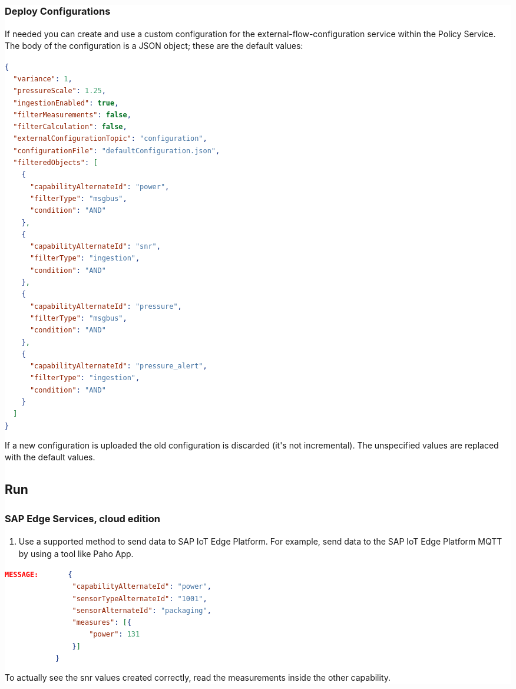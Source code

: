 ### Deploy Configurations

If needed you can create and use a custom configuration for the external-flow-configuration service within the Policy Service. The body of the configuration is a JSON object; these are the default values:
```json
{
  "variance": 1,
  "pressureScale": 1.25,
  "ingestionEnabled": true,
  "filterMeasurements": false,
  "filterCalculation": false,
  "externalConfigurationTopic": "configuration",
  "configurationFile": "defaultConfiguration.json",
  "filteredObjects": [
    {
      "capabilityAlternateId": "power",
      "filterType": "msgbus",
      "condition": "AND"
    },
    {
      "capabilityAlternateId": "snr",
      "filterType": "ingestion",
      "condition": "AND"
    },
    {
      "capabilityAlternateId": "pressure",
      "filterType": "msgbus",
      "condition": "AND"
    },
    {
      "capabilityAlternateId": "pressure_alert",
      "filterType": "ingestion",
      "condition": "AND"
    }
  ]
}
```
If a new configuration is uploaded the old configuration is discarded (it's not incremental). The unspecified values are replaced with the default values.

## Run

### SAP Edge Services, cloud edition

1. Use a supported method to send data to SAP IoT Edge Platform. For example, send data to the SAP IoT Edge Platform MQTT by using a tool like Paho App.
```json
MESSAGE:       {
				"capabilityAlternateId": "power",
				"sensorTypeAlternateId": "1001",
				"sensorAlternateId": "packaging",
				"measures": [{
					"power": 131
				}]
			}
```
To actually see the snr values created correctly, read the measurements inside the other capability.
